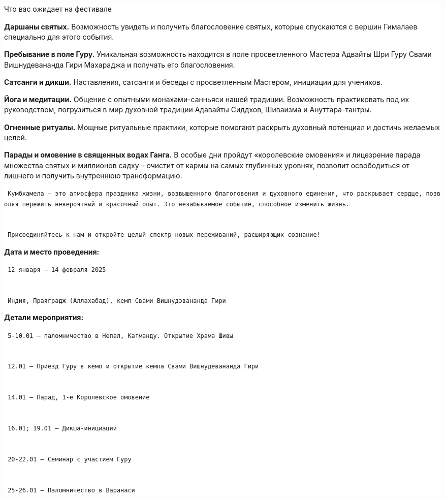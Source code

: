 ## 
Что вас ожидает на фестивале  
 

 **Даршаны святых.** Возможность увидеть и получить благословение святых, которые спускаются с вершин Гималаев специально для этого события.


 **Пребывание в поле Гуру.** Уникальная возможность находится в поле просветленного Мастера Адвайты Шри Гуру Свами Вишнудевананда Гири Махараджа и получать его благословения.


 **Сатсанги и дикши.** Наставления, сатсанги и беседы с просветленным Мастером, инициации для учеников.


 **Йога и медитации.** Общение с опытными монахами-санньяси нашей традиции. Возможность практиковать под их руководством, погрузиться в мир духовной традиции Адавайты Сиддхов, Шиваизма и Ануттара-тантры.


 **Огненные ритуалы.** Мощные ритуальные практики, которые помогают раскрыть духовный потенциал и достичь желаемых целей.


 **Парады и омовение в священных водах Ганга.** В особые дни пройдут «королевские омовения» и лицезрение парада множества святых и миллионов садху – очистит от кармы на самых глубинных уровнях, позволит освободиться от лишнего и получить внутреннюю трансформацию.


	 Кумбхамела – это атмосфера праздника жизни, возвышенного благоговения и духовного единения, что раскрывает сердце, позволяя пережить невероятный и красочный опыт. Это незабываемое событие, способное изменить жизнь.  


	 Присоединяйтесь к нам и откройте целый спектр новых переживаний, расширяющих сознание!


 **Дата и место проведения:**


	 12 января – 14 февраля 2025


	 Индия, Праяградж (Аллахабад), кемп Свами Вишнудэвананда Гири


 **Детали мероприятия:**


	 5-10.01 – паломничество в Непал, Катманду. Открытие Храма Шивы


	 12.01 – Приезд Гуру в кемп и открытие кемпа Свами Вишнудевананда Гири


	 14.01 – Парад, 1-е Королевское омовение


	 16.01; 19.01 – Дикша-инициации


	 20-22.01 – Семинар с участием Гуру


	 25-26.01 – Паломничество в Варанаси

